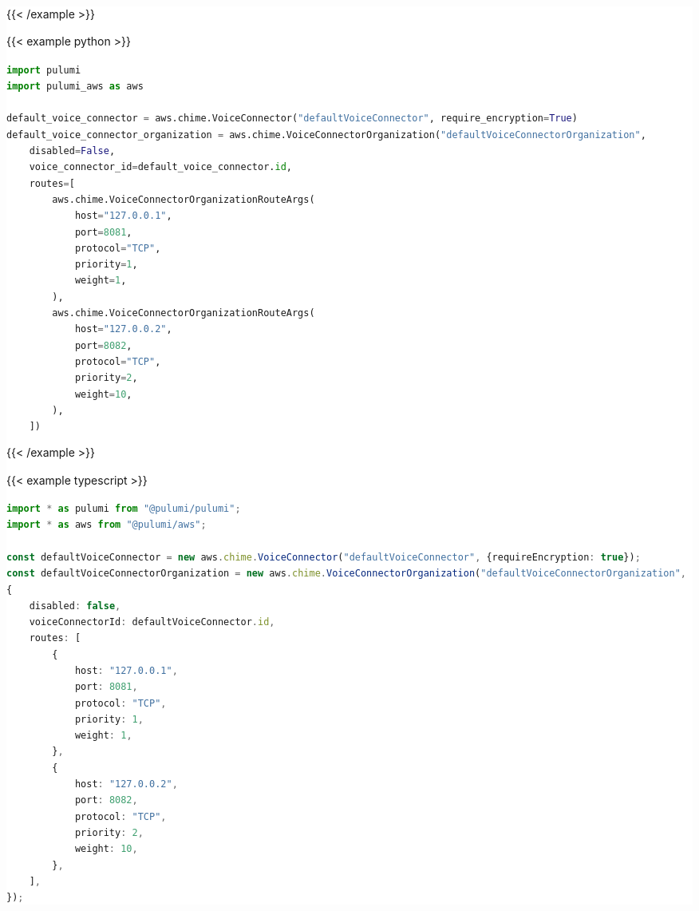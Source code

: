 
{{< /example >}}


{{< example python >}}

```python
import pulumi
import pulumi_aws as aws

default_voice_connector = aws.chime.VoiceConnector("defaultVoiceConnector", require_encryption=True)
default_voice_connector_organization = aws.chime.VoiceConnectorOrganization("defaultVoiceConnectorOrganization",
    disabled=False,
    voice_connector_id=default_voice_connector.id,
    routes=[
        aws.chime.VoiceConnectorOrganizationRouteArgs(
            host="127.0.0.1",
            port=8081,
            protocol="TCP",
            priority=1,
            weight=1,
        ),
        aws.chime.VoiceConnectorOrganizationRouteArgs(
            host="127.0.0.2",
            port=8082,
            protocol="TCP",
            priority=2,
            weight=10,
        ),
    ])
```


{{< /example >}}


{{< example typescript >}}


```typescript
import * as pulumi from "@pulumi/pulumi";
import * as aws from "@pulumi/aws";

const defaultVoiceConnector = new aws.chime.VoiceConnector("defaultVoiceConnector", {requireEncryption: true});
const defaultVoiceConnectorOrganization = new aws.chime.VoiceConnectorOrganization("defaultVoiceConnectorOrganization", {
    disabled: false,
    voiceConnectorId: defaultVoiceConnector.id,
    routes: [
        {
            host: "127.0.0.1",
            port: 8081,
            protocol: "TCP",
            priority: 1,
            weight: 1,
        },
        {
            host: "127.0.0.2",
            port: 8082,
            protocol: "TCP",
            priority: 2,
            weight: 10,
        },
    ],
});
```